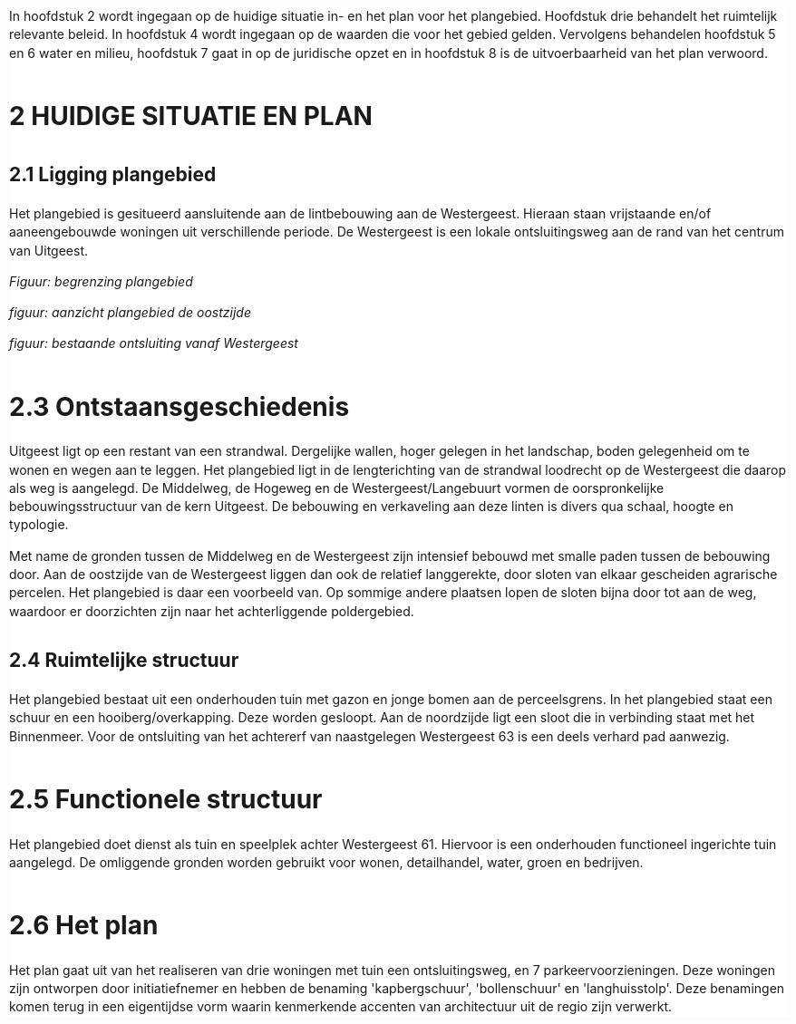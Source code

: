 In hoofdstuk 2 wordt ingegaan op de huidige situatie in- en het plan voor het plangebied. Hoofdstuk drie behandelt het ruimtelijk relevante beleid. In hoofdstuk 4 wordt ingegaan op de waarden die voor het gebied gelden. Vervolgens behandelen hoofdstuk 5 en 6 water en milieu, hoofdstuk 7 gaat in op de juridische opzet en in hoofdstuk 8 is de uitvoerbaarheid van het plan verwoord. 

# **2 HUIDIGE SITUATIE EN PLAN**

## **2.1 Ligging plangebied**

Het plangebied is gesitueerd aansluitende aan de lintbebouwing aan de Westergeest. Hieraan staan vrijstaande en/of aaneengebouwde woningen uit verschillende periode. De Westergeest is een lokale ontsluitingsweg aan de rand van het centrum van Uitgeest. 

*Figuur: begrenzing plangebied* 

*figuur: aanzicht plangebied de oostzijde*

*figuur: bestaande ontsluiting vanaf Westergeest*

# **2.3 Ontstaansgeschiedenis**

Uitgeest ligt op een restant van een strandwal. Dergelijke wallen, hoger gelegen in het landschap, boden gelegenheid om te wonen en wegen aan te leggen. Het plangebied ligt in de lengterichting van  de strandwal loodrecht op de Westergeest die daarop als weg is aangelegd. De Middelweg, de Hogeweg en de Westergeest/Langebuurt vormen de oorspronkelijke bebouwingsstructuur van de kern Uitgeest. De bebouwing en verkaveling aan deze linten is divers qua schaal, hoogte en typologie.

Met name de gronden tussen de Middelweg en de Westergeest zijn intensief bebouwd met smalle paden tussen de bebouwing door. Aan de oostzijde van de Westergeest liggen dan ook de relatief langgerekte, door sloten van elkaar gescheiden agrarische percelen. Het plangebied is daar een voorbeeld van. Op sommige andere plaatsen lopen de sloten bijna door tot aan de weg, waardoor er doorzichten zijn naar het achterliggende poldergebied.

## **2.4 Ruimtelijke structuur**

Het plangebied bestaat uit een onderhouden tuin met gazon en jonge bomen aan de perceelsgrens. In het plangebied staat een schuur en een hooiberg/overkapping. Deze worden gesloopt. Aan de noordzijde ligt een sloot die in verbinding staat met het Binnenmeer. Voor de ontsluiting van het achtererf van naastgelegen Westergeest 63 is een deels verhard pad aanwezig.

# **2.5 Functionele structuur**

Het plangebied doet dienst als tuin en speelplek achter Westergeest 61. Hiervoor is een onderhouden functioneel ingerichte tuin aangelegd. De omliggende gronden worden gebruikt voor wonen, detailhandel, water, groen en bedrijven.

# **2.6 Het plan**

Het plan gaat uit van het realiseren van drie woningen met tuin een ontsluitingsweg, en 7 parkeervoorzieningen. Deze woningen zijn ontworpen door initiatiefnemer en hebben de benaming 'kapbergschuur', 'bollenschuur' en 'langhuisstolp'. Deze benamingen komen terug in een eigentijdse vorm waarin kenmerkende accenten van architectuur uit de regio zijn verwerkt.
